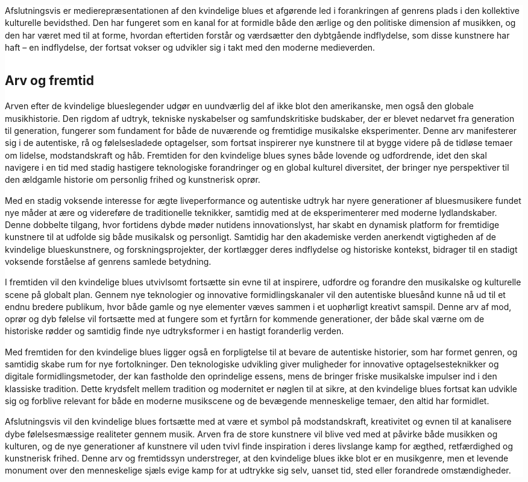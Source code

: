 Afslutningsvis er medierepræsentationen af den kvindelige blues et afgørende led i forankringen af genrens plads i den kollektive kulturelle bevidsthed. Den har fungeret som en kanal for at formidle både den ærlige og den politiske dimension af musikken, og den har været med til at forme, hvordan eftertiden forstår og værdsætter den dybtgående indflydelse, som disse kunstnere har haft – en indflydelse, der fortsat vokser og udvikler sig i takt med den moderne medieverden.


## Arv og fremtid

Arven efter de kvindelige blueslegender udgør en uundværlig del af ikke blot den amerikanske, men også den globale musikhistorie. Den rigdom af udtryk, tekniske nyskabelser og samfundskritiske budskaber, der er blevet nedarvet fra generation til generation, fungerer som fundament for både de nuværende og fremtidige musikalske eksperimenter. Denne arv manifesterer sig i de autentiske, rå og følelsesladede optagelser, som fortsat inspirerer nye kunstnere til at bygge videre på de tidløse temaer om lidelse, modstandskraft og håb. Fremtiden for den kvindelige blues synes både lovende og udfordrende, idet den skal navigere i en tid med stadig hastigere teknologiske forandringer og en global kulturel diversitet, der bringer nye perspektiver til den ældgamle historie om personlig frihed og kunstnerisk oprør.

Med en stadig voksende interesse for ægte liveperformance og autentiske udtryk har nyere generationer af bluesmusikere fundet nye måder at ære og videreføre de traditionelle teknikker, samtidig med at de eksperimenterer med moderne lydlandskaber. Denne dobbelte tilgang, hvor fortidens dybde møder nutidens innovationslyst, har skabt en dynamisk platform for fremtidige kunstnere til at udfolde sig både musikalsk og personligt. Samtidig har den akademiske verden anerkendt vigtigheden af de kvindelige blueskunstnere, og forskningsprojekter, der kortlægger deres indflydelse og historiske kontekst, bidrager til en stadigt voksende forståelse af genrens samlede betydning.

I fremtiden vil den kvindelige blues utvivlsomt fortsætte sin evne til at inspirere, udfordre og forandre den musikalske og kulturelle scene på globalt plan. Gennem nye teknologier og innovative formidlingskanaler vil den autentiske bluesånd kunne nå ud til et endnu bredere publikum, hvor både gamle og nye elementer væves sammen i et uophørligt kreativt samspil. Denne arv af mod, oprør og dyb følelse vil fortsætte med at fungere som et fyrtårn for kommende generationer, der både skal værne om de historiske rødder og samtidig finde nye udtryksformer i en hastigt foranderlig verden.

Med fremtiden for den kvindelige blues ligger også en forpligtelse til at bevare de autentiske historier, som har formet genren, og samtidig skabe rum for nye fortolkninger. Den teknologiske udvikling giver muligheder for innovative optagelsesteknikker og digitale formidlingsmetoder, der kan fastholde den oprindelige essens, mens de bringer friske musikalske impulser ind i den klassiske tradition. Dette krydsfelt mellem tradition og modernitet er nøglen til at sikre, at den kvindelige blues fortsat kan udvikle sig og forblive relevant for både en moderne musikscene og de bevægende menneskelige temaer, den altid har formidlet.

Afslutningsvis vil den kvindelige blues fortsætte med at være et symbol på modstandskraft, kreativitet og evnen til at kanalisere dybe følelsesmæssige realiteter gennem musik. Arven fra de store kunstnere vil blive ved med at påvirke både musikken og kulturen, og de nye generationer af kunstnere vil uden tvivl finde inspiration i deres livslange kamp for ægthed, retfærdighed og kunstnerisk frihed. Denne arv og fremtidssyn understreger, at den kvindelige blues ikke blot er en musikgenre, men et levende monument over den menneskelige sjæls evige kamp for at udtrykke sig selv, uanset tid, sted eller forandrede omstændigheder.
